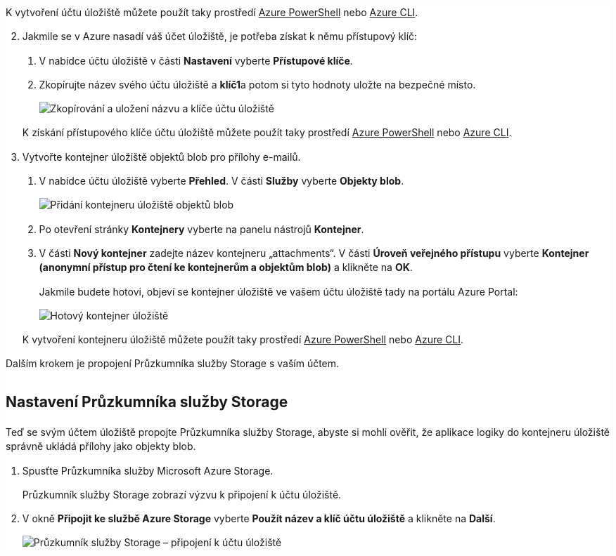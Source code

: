    K vytvoření účtu úložiště můžete použít taky prostředí [Azure PowerShell](../storage/common/storage-quickstart-create-storage-account-powershell.md) nebo [Azure CLI](../storage/common/storage-quickstart-create-storage-account-cli.md).

2. Jakmile se v Azure nasadí váš účet úložiště, je potřeba získat k němu přístupový klíč:

   1. V nabídce účtu úložiště v části **Nastavení** vyberte **Přístupové klíče**. 

   2. Zkopírujte název svého účtu úložiště a **klíč1**a potom si tyto hodnoty uložte na bezpečné místo.

      ![Zkopírování a uložení názvu a klíče účtu úložiště](./media/tutorial-process-email-attachments-workflow/copy-save-storage-name-key.png)

   K získání přístupového klíče účtu úložiště můžete použít taky prostředí [Azure PowerShell](https://docs.microsoft.com/powershell/module/azurerm.storage/get-azurermstorageaccountkey) nebo [Azure CLI](https://docs.microsoft.com/cli/azure/storage/account/keys?view=azure-cli-latest.md#az-storage-account-keys-list). 

3. Vytvořte kontejner úložiště objektů blob pro přílohy e-mailů.
   
   1. V nabídce účtu úložiště vyberte **Přehled**. 
   V části **Služby** vyberte **Objekty blob**.

      ![Přidání kontejneru úložiště objektů blob](./media/tutorial-process-email-attachments-workflow/create-storage-container.png)

   2. Po otevření stránky **Kontejnery** vyberte na panelu nástrojů **Kontejner**. 

   3. V části **Nový kontejner** zadejte název kontejneru „attachments“. 
   V části **Úroveň veřejného přístupu** vyberte **Kontejner (anonymní přístup pro čtení ke kontejnerům a objektům blob)** a klikněte na **OK**.

      Jakmile budete hotovi, objeví se kontejner úložiště ve vašem účtu úložiště tady na portálu Azure Portal:

      ![Hotový kontejner úložiště](./media/tutorial-process-email-attachments-workflow/created-storage-container.png)

   K vytvoření kontejneru úložiště můžete použít taky prostředí [Azure PowerShell](https://docs.microsoft.com/powershell/module/azure.storage/new-azurestoragecontainer) nebo [Azure CLI](https://docs.microsoft.com/cli/azure/storage/container?view=azure-cli-latest#az-storage-container-create). 

Dalším krokem je propojení Průzkumníka služby Storage s vaším účtem.

## <a name="set-up-storage-explorer"></a>Nastavení Průzkumníka služby Storage

Teď se svým účtem úložiště propojte Průzkumníka služby Storage, abyste si mohli ověřit, že aplikace logiky do kontejneru úložiště správně ukládá přílohy jako objekty blob.

1. Spusťte Průzkumníka služby Microsoft Azure Storage. 

   Průzkumník služby Storage zobrazí výzvu k připojení k účtu úložiště. 

2. V okně **Připojit ke službě Azure Storage** vyberte **Použít název a klíč účtu úložiště** a klikněte na **Další**. 

   ![Průzkumník služby Storage – připojení k účtu úložiště](./media/tutorial-process-email-attachments-workflow/storage-explorer-choose-storage-account.png)
